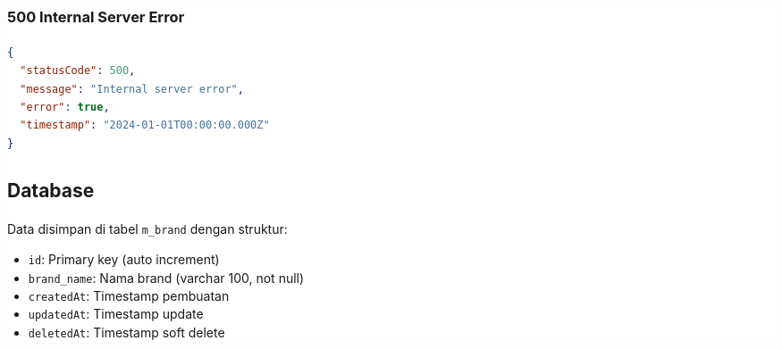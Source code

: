 ### 500 Internal Server Error
```json
{
  "statusCode": 500,
  "message": "Internal server error",
  "error": true,
  "timestamp": "2024-01-01T00:00:00.000Z"
}
```

## Database

Data disimpan di tabel `m_brand` dengan struktur:
- `id`: Primary key (auto increment)
- `brand_name`: Nama brand (varchar 100, not null)
- `createdAt`: Timestamp pembuatan
- `updatedAt`: Timestamp update
- `deletedAt`: Timestamp soft delete
